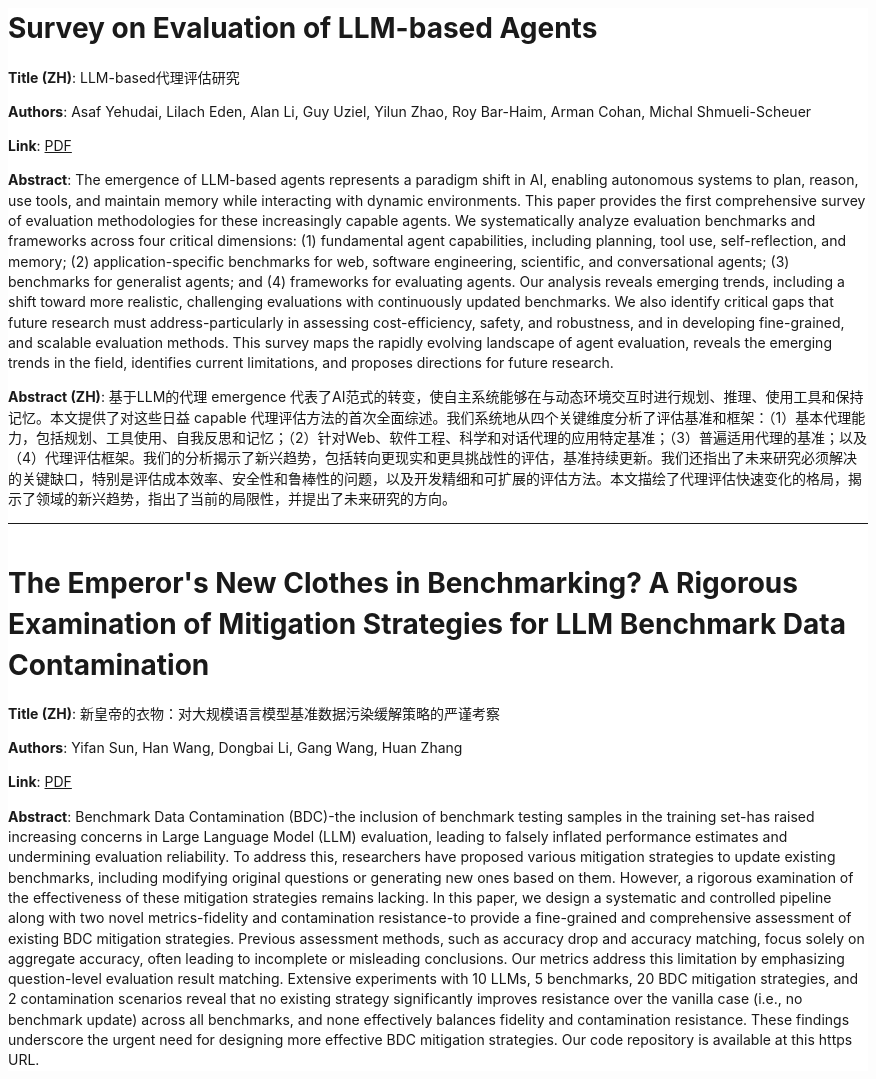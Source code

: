 # Survey on Evaluation of LLM-based Agents 

**Title (ZH)**: LLM-based代理评估研究 

**Authors**: Asaf Yehudai, Lilach Eden, Alan Li, Guy Uziel, Yilun Zhao, Roy Bar-Haim, Arman Cohan, Michal Shmueli-Scheuer  

**Link**: [PDF](https://arxiv.org/pdf/2503.16416)  

**Abstract**: The emergence of LLM-based agents represents a paradigm shift in AI, enabling autonomous systems to plan, reason, use tools, and maintain memory while interacting with dynamic environments. This paper provides the first comprehensive survey of evaluation methodologies for these increasingly capable agents. We systematically analyze evaluation benchmarks and frameworks across four critical dimensions: (1) fundamental agent capabilities, including planning, tool use, self-reflection, and memory; (2) application-specific benchmarks for web, software engineering, scientific, and conversational agents; (3) benchmarks for generalist agents; and (4) frameworks for evaluating agents. Our analysis reveals emerging trends, including a shift toward more realistic, challenging evaluations with continuously updated benchmarks. We also identify critical gaps that future research must address-particularly in assessing cost-efficiency, safety, and robustness, and in developing fine-grained, and scalable evaluation methods. This survey maps the rapidly evolving landscape of agent evaluation, reveals the emerging trends in the field, identifies current limitations, and proposes directions for future research. 

**Abstract (ZH)**: 基于LLM的代理 emergence 代表了AI范式的转变，使自主系统能够在与动态环境交互时进行规划、推理、使用工具和保持记忆。本文提供了对这些日益 capable 代理评估方法的首次全面综述。我们系统地从四个关键维度分析了评估基准和框架：（1）基本代理能力，包括规划、工具使用、自我反思和记忆；（2）针对Web、软件工程、科学和对话代理的应用特定基准；（3）普遍适用代理的基准；以及（4）代理评估框架。我们的分析揭示了新兴趋势，包括转向更现实和更具挑战性的评估，基准持续更新。我们还指出了未来研究必须解决的关键缺口，特别是评估成本效率、安全性和鲁棒性的问题，以及开发精细和可扩展的评估方法。本文描绘了代理评估快速变化的格局，揭示了领域的新兴趋势，指出了当前的局限性，并提出了未来研究的方向。 

---
# The Emperor's New Clothes in Benchmarking? A Rigorous Examination of Mitigation Strategies for LLM Benchmark Data Contamination 

**Title (ZH)**: 新皇帝的衣物：对大规模语言模型基准数据污染缓解策略的严谨考察 

**Authors**: Yifan Sun, Han Wang, Dongbai Li, Gang Wang, Huan Zhang  

**Link**: [PDF](https://arxiv.org/pdf/2503.16402)  

**Abstract**: Benchmark Data Contamination (BDC)-the inclusion of benchmark testing samples in the training set-has raised increasing concerns in Large Language Model (LLM) evaluation, leading to falsely inflated performance estimates and undermining evaluation reliability. To address this, researchers have proposed various mitigation strategies to update existing benchmarks, including modifying original questions or generating new ones based on them. However, a rigorous examination of the effectiveness of these mitigation strategies remains lacking. In this paper, we design a systematic and controlled pipeline along with two novel metrics-fidelity and contamination resistance-to provide a fine-grained and comprehensive assessment of existing BDC mitigation strategies. Previous assessment methods, such as accuracy drop and accuracy matching, focus solely on aggregate accuracy, often leading to incomplete or misleading conclusions. Our metrics address this limitation by emphasizing question-level evaluation result matching. Extensive experiments with 10 LLMs, 5 benchmarks, 20 BDC mitigation strategies, and 2 contamination scenarios reveal that no existing strategy significantly improves resistance over the vanilla case (i.e., no benchmark update) across all benchmarks, and none effectively balances fidelity and contamination resistance. These findings underscore the urgent need for designing more effective BDC mitigation strategies. Our code repository is available at this https URL. 

